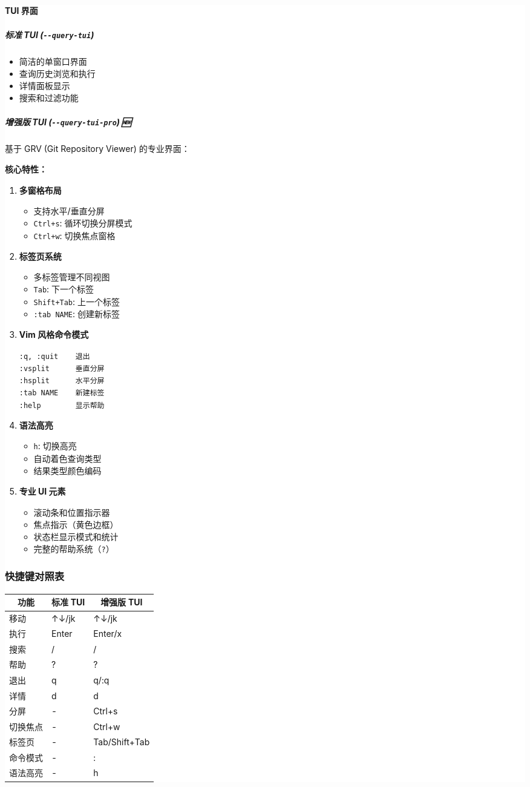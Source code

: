 #### TUI 界面

##### 标准 TUI (`--query-tui`)
- 简洁的单窗口界面
- 查询历史浏览和执行
- 详情面板显示
- 搜索和过滤功能

##### 增强版 TUI (`--query-tui-pro`) 🆕
基于 GRV (Git Repository Viewer) 的专业界面：

**核心特性：**
1. **多窗格布局**
   - 支持水平/垂直分屏
   - `Ctrl+s`: 循环切换分屏模式
   - `Ctrl+w`: 切换焦点窗格

2. **标签页系统**
   - 多标签管理不同视图
   - `Tab`: 下一个标签
   - `Shift+Tab`: 上一个标签
   - `:tab NAME`: 创建新标签

3. **Vim 风格命令模式**
   ```
   :q, :quit    退出
   :vsplit      垂直分屏
   :hsplit      水平分屏
   :tab NAME    新建标签
   :help        显示帮助
   ```

4. **语法高亮**
   - `h`: 切换高亮
   - 自动着色查询类型
   - 结果类型颜色编码

5. **专业 UI 元素**
   - 滚动条和位置指示器
   - 焦点指示（黄色边框）
   - 状态栏显示模式和统计
   - 完整的帮助系统（`?`）

### 快捷键对照表

| 功能 | 标准 TUI | 增强版 TUI |
|------|---------|-----------|
| 移动 | ↑↓/jk | ↑↓/jk |
| 执行 | Enter | Enter/x |
| 搜索 | / | / |
| 帮助 | ? | ? |
| 退出 | q | q/:q |
| 详情 | d | d |
| 分屏 | - | Ctrl+s |
| 切换焦点 | - | Ctrl+w |
| 标签页 | - | Tab/Shift+Tab |
| 命令模式 | - | : |
| 语法高亮 | - | h |
